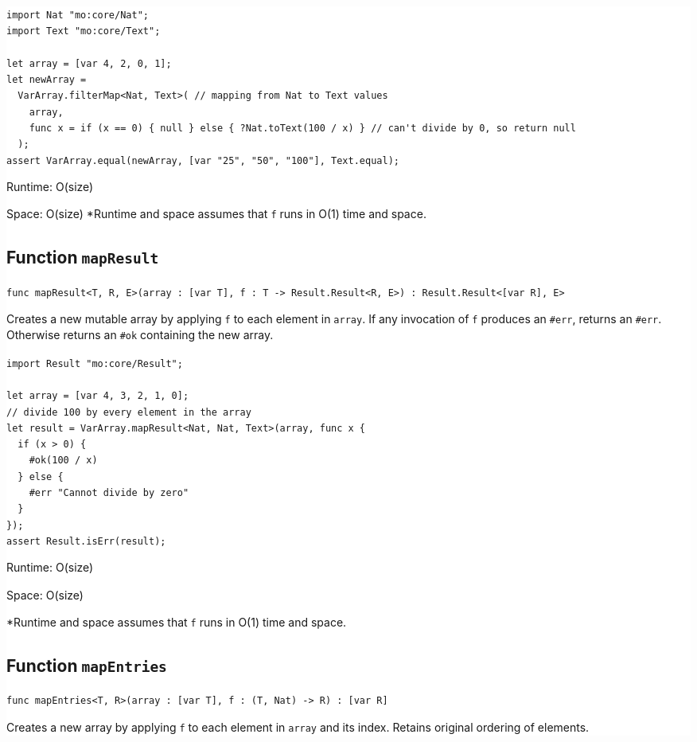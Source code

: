 ```motoko include=import
import Nat "mo:core/Nat";
import Text "mo:core/Text";

let array = [var 4, 2, 0, 1];
let newArray =
  VarArray.filterMap<Nat, Text>( // mapping from Nat to Text values
    array,
    func x = if (x == 0) { null } else { ?Nat.toText(100 / x) } // can't divide by 0, so return null
  );
assert VarArray.equal(newArray, [var "25", "50", "100"], Text.equal);
```
Runtime: O(size)

Space: O(size)
*Runtime and space assumes that `f` runs in O(1) time and space.

## Function `mapResult`
``` motoko no-repl
func mapResult<T, R, E>(array : [var T], f : T -> Result.Result<R, E>) : Result.Result<[var R], E>
```

Creates a new mutable array by applying `f` to each element in `array`.
If any invocation of `f` produces an `#err`, returns an `#err`. Otherwise
returns an `#ok` containing the new array.

```motoko include=import
import Result "mo:core/Result";

let array = [var 4, 3, 2, 1, 0];
// divide 100 by every element in the array
let result = VarArray.mapResult<Nat, Nat, Text>(array, func x {
  if (x > 0) {
    #ok(100 / x)
  } else {
    #err "Cannot divide by zero"
  }
});
assert Result.isErr(result);
```

Runtime: O(size)

Space: O(size)

*Runtime and space assumes that `f` runs in O(1) time and space.

## Function `mapEntries`
``` motoko no-repl
func mapEntries<T, R>(array : [var T], f : (T, Nat) -> R) : [var R]
```

Creates a new array by applying `f` to each element in `array` and its index.
Retains original ordering of elements.
